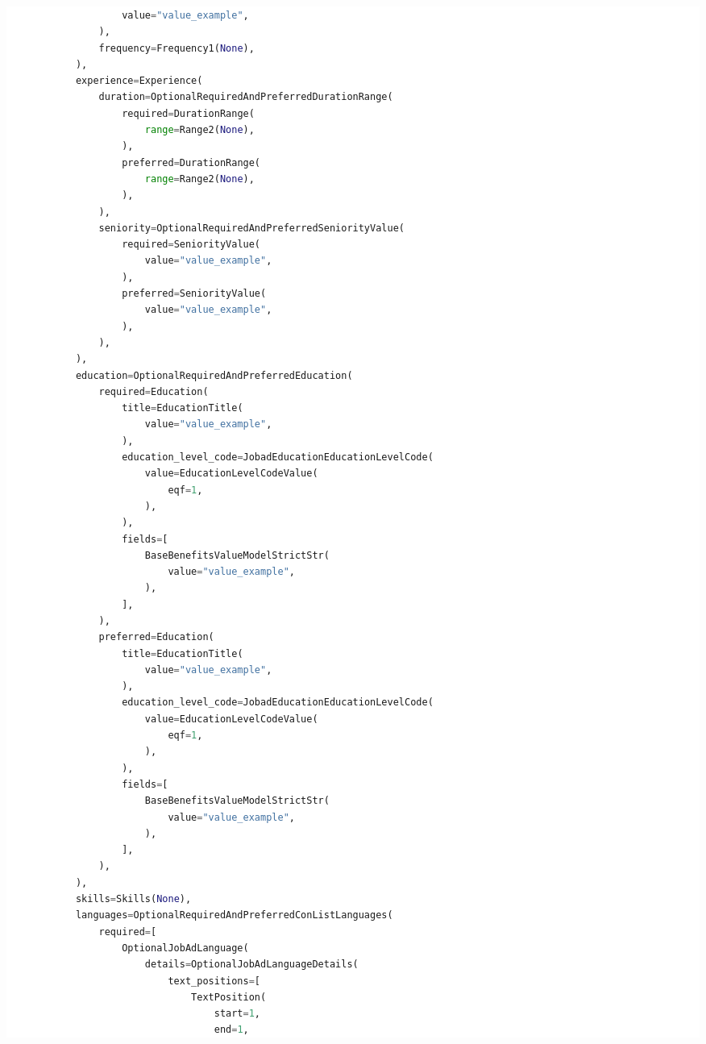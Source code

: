 ```python
                    value="value_example",
                ),
                frequency=Frequency1(None),
            ),
            experience=Experience(
                duration=OptionalRequiredAndPreferredDurationRange(
                    required=DurationRange(
                        range=Range2(None),
                    ),
                    preferred=DurationRange(
                        range=Range2(None),
                    ),
                ),
                seniority=OptionalRequiredAndPreferredSeniorityValue(
                    required=SeniorityValue(
                        value="value_example",
                    ),
                    preferred=SeniorityValue(
                        value="value_example",
                    ),
                ),
            ),
            education=OptionalRequiredAndPreferredEducation(
                required=Education(
                    title=EducationTitle(
                        value="value_example",
                    ),
                    education_level_code=JobadEducationEducationLevelCode(
                        value=EducationLevelCodeValue(
                            eqf=1,
                        ),
                    ),
                    fields=[
                        BaseBenefitsValueModelStrictStr(
                            value="value_example",
                        ),
                    ],
                ),
                preferred=Education(
                    title=EducationTitle(
                        value="value_example",
                    ),
                    education_level_code=JobadEducationEducationLevelCode(
                        value=EducationLevelCodeValue(
                            eqf=1,
                        ),
                    ),
                    fields=[
                        BaseBenefitsValueModelStrictStr(
                            value="value_example",
                        ),
                    ],
                ),
            ),
            skills=Skills(None),
            languages=OptionalRequiredAndPreferredConListLanguages(
                required=[
                    OptionalJobAdLanguage(
                        details=OptionalJobAdLanguageDetails(
                            text_positions=[
                                TextPosition(
                                    start=1,
                                    end=1,
```